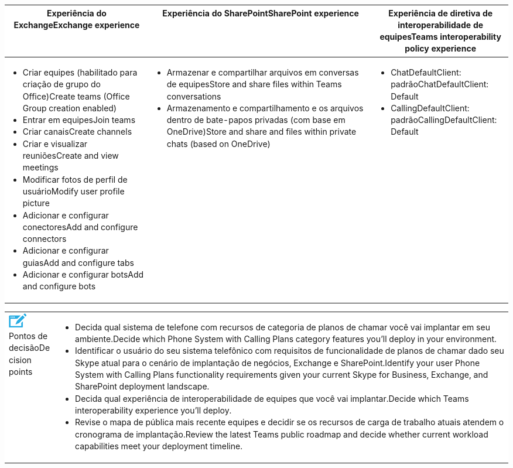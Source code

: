 | <span data-ttu-id="2a752-284">Experiência do Exchange</span><span class="sxs-lookup"><span data-stu-id="2a752-284">Exchange experience</span></span>                          | <span data-ttu-id="2a752-285">Experiência do SharePoint</span><span class="sxs-lookup"><span data-stu-id="2a752-285">SharePoint experience</span></span>                            | <span data-ttu-id="2a752-286">Experiência de diretiva de interoperabilidade de equipes</span><span class="sxs-lookup"><span data-stu-id="2a752-286">Teams interoperability policy experience</span></span> |
|----------------------------------------------|--------------------------------------------------|------------------------------------------|
| <ul><li><span data-ttu-id="2a752-287">Criar equipes (habilitado para criação de grupo do Office)</span><span class="sxs-lookup"><span data-stu-id="2a752-287">Create teams (Office Group creation enabled)</span></span></li><li><span data-ttu-id="2a752-288">Entrar em equipes</span><span class="sxs-lookup"><span data-stu-id="2a752-288">Join teams</span></span></li><li><span data-ttu-id="2a752-289">Criar canais</span><span class="sxs-lookup"><span data-stu-id="2a752-289">Create channels</span></span></li><li><span data-ttu-id="2a752-290">Criar e visualizar reuniões</span><span class="sxs-lookup"><span data-stu-id="2a752-290">Create and view meetings</span></span></li><li><span data-ttu-id="2a752-291">Modificar fotos de perfil de usuário</span><span class="sxs-lookup"><span data-stu-id="2a752-291">Modify user profile picture</span></span></li><li><span data-ttu-id="2a752-292">Adicionar e configurar conectores</span><span class="sxs-lookup"><span data-stu-id="2a752-292">Add and configure connectors</span></span></li><li><span data-ttu-id="2a752-293">Adicionar e configurar guias</span><span class="sxs-lookup"><span data-stu-id="2a752-293">Add and configure tabs</span></span></li><li><span data-ttu-id="2a752-294">Adicionar e configurar bots</span><span class="sxs-lookup"><span data-stu-id="2a752-294">Add and configure bots</span></span></li></ul> | <ul><li><span data-ttu-id="2a752-295">Armazenar e compartilhar arquivos em conversas de equipes</span><span class="sxs-lookup"><span data-stu-id="2a752-295">Store and share files within Teams conversations</span></span></li><li><span data-ttu-id="2a752-296">Armazenamento e compartilhamento e os arquivos dentro de bate-papos privadas (com base em OneDrive)</span><span class="sxs-lookup"><span data-stu-id="2a752-296">Store and share and files within private chats (based on OneDrive)</span></span></li></ul> | <ul><li><span data-ttu-id="2a752-297">ChatDefaultClient: padrão</span><span class="sxs-lookup"><span data-stu-id="2a752-297">ChatDefaultClient: Default</span></span></li><li><span data-ttu-id="2a752-298">CallingDefaultClient: padrão</span><span class="sxs-lookup"><span data-stu-id="2a752-298">CallingDefaultClient: Default</span></span></li></ul>      |


<table>
<tr><td><img src="media/audio_conferencing_image7.png" alt=""/> <br/><span data-ttu-id="2a752-299">Pontos de decisão</span><span class="sxs-lookup"><span data-stu-id="2a752-299">Decision points</span></span></td><td><ul><li> <span data-ttu-id="2a752-300">Decida qual sistema de telefone com recursos de categoria de planos de chamar você vai implantar em seu ambiente.</span><span class="sxs-lookup"><span data-stu-id="2a752-300">Decide which Phone System with Calling Plans category features you’ll deploy in your environment.</span></span></li><li><span data-ttu-id="2a752-301">Identificar o usuário do seu sistema telefônico com requisitos de funcionalidade de planos de chamar dado seu Skype atual para o cenário de implantação de negócios, Exchange e SharePoint.</span><span class="sxs-lookup"><span data-stu-id="2a752-301">Identify your user Phone System with Calling Plans functionality requirements given your current Skype for Business, Exchange, and SharePoint deployment landscape.</span></span></li><li><span data-ttu-id="2a752-302">Decida qual experiência de interoperabilidade de equipes que você vai implantar.</span><span class="sxs-lookup"><span data-stu-id="2a752-302">Decide which Teams interoperability experience you’ll deploy.</span></span></li><li><span data-ttu-id="2a752-303">Revise o mapa de pública mais recente equipes e decidir se os recursos de carga de trabalho atuais atendem o cronograma de implantação.</span><span class="sxs-lookup"><span data-stu-id="2a752-303">Review the latest Teams public roadmap and decide whether current workload capabilities meet your deployment timeline.</span></span></li></ul></td></tr>